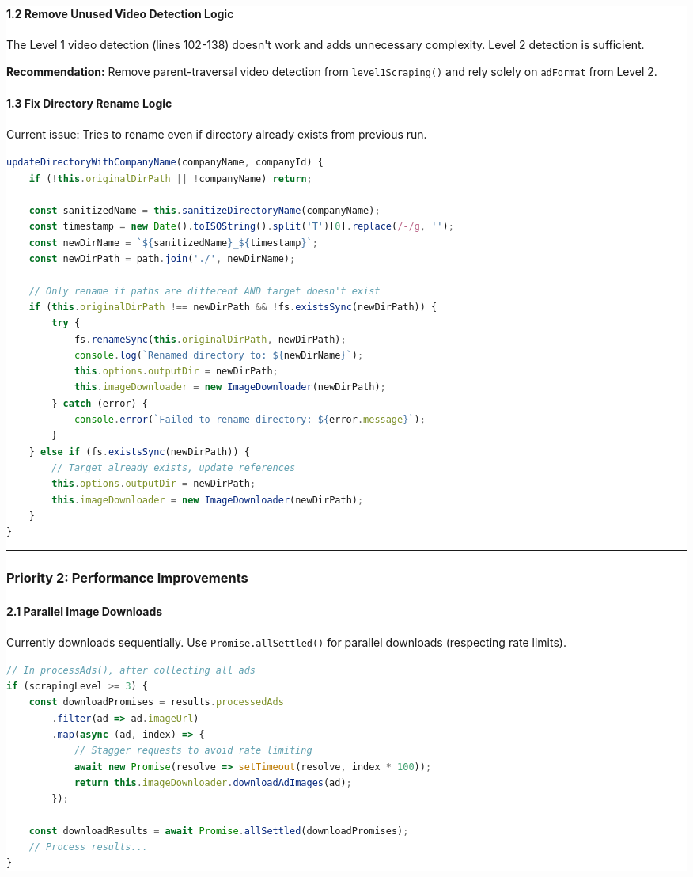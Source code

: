 #### 1.2 **Remove Unused Video Detection Logic**
The Level 1 video detection (lines 102-138) doesn't work and adds unnecessary complexity. Level 2 detection is sufficient.

**Recommendation:** Remove parent-traversal video detection from `level1Scraping()` and rely solely on `adFormat` from Level 2.

#### 1.3 **Fix Directory Rename Logic**
Current issue: Tries to rename even if directory already exists from previous run.

```javascript
updateDirectoryWithCompanyName(companyName, companyId) {
    if (!this.originalDirPath || !companyName) return;
    
    const sanitizedName = this.sanitizeDirectoryName(companyName);
    const timestamp = new Date().toISOString().split('T')[0].replace(/-/g, '');
    const newDirName = `${sanitizedName}_${timestamp}`;
    const newDirPath = path.join('./', newDirName);
    
    // Only rename if paths are different AND target doesn't exist
    if (this.originalDirPath !== newDirPath && !fs.existsSync(newDirPath)) {
        try {
            fs.renameSync(this.originalDirPath, newDirPath);
            console.log(`Renamed directory to: ${newDirName}`);
            this.options.outputDir = newDirPath;
            this.imageDownloader = new ImageDownloader(newDirPath);
        } catch (error) {
            console.error(`Failed to rename directory: ${error.message}`);
        }
    } else if (fs.existsSync(newDirPath)) {
        // Target already exists, update references
        this.options.outputDir = newDirPath;
        this.imageDownloader = new ImageDownloader(newDirPath);
    }
}
```

---

### Priority 2: Performance Improvements

#### 2.1 **Parallel Image Downloads**
Currently downloads sequentially. Use `Promise.allSettled()` for parallel downloads (respecting rate limits).

```javascript
// In processAds(), after collecting all ads
if (scrapingLevel >= 3) {
    const downloadPromises = results.processedAds
        .filter(ad => ad.imageUrl)
        .map(async (ad, index) => {
            // Stagger requests to avoid rate limiting
            await new Promise(resolve => setTimeout(resolve, index * 100));
            return this.imageDownloader.downloadAdImages(ad);
        });
    
    const downloadResults = await Promise.allSettled(downloadPromises);
    // Process results...
}
```
